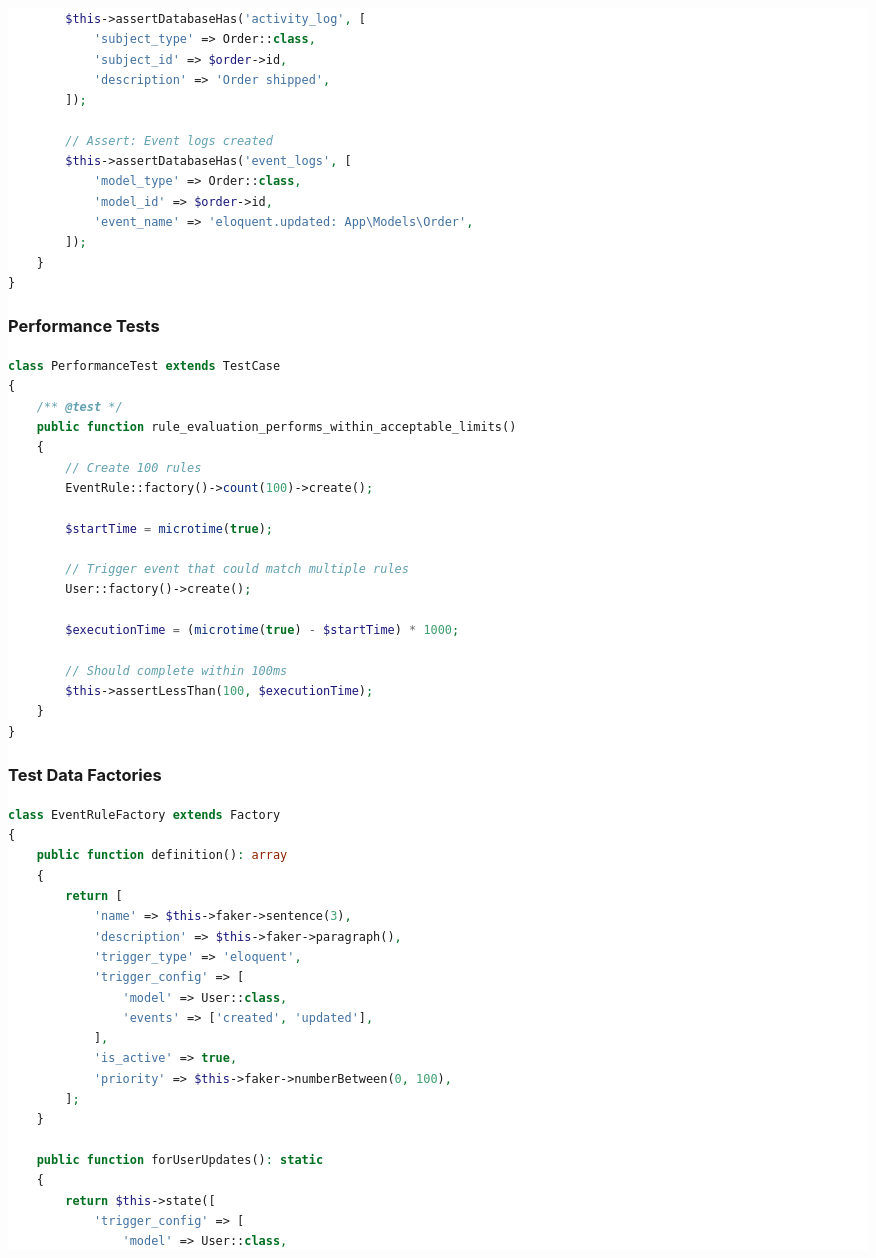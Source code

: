```php
        $this->assertDatabaseHas('activity_log', [
            'subject_type' => Order::class,
            'subject_id' => $order->id,
            'description' => 'Order shipped',
        ]);

        // Assert: Event logs created
        $this->assertDatabaseHas('event_logs', [
            'model_type' => Order::class,
            'model_id' => $order->id,
            'event_name' => 'eloquent.updated: App\Models\Order',
        ]);
    }
}
```

### Performance Tests
```php
class PerformanceTest extends TestCase
{
    /** @test */
    public function rule_evaluation_performs_within_acceptable_limits()
    {
        // Create 100 rules
        EventRule::factory()->count(100)->create();

        $startTime = microtime(true);

        // Trigger event that could match multiple rules
        User::factory()->create();

        $executionTime = (microtime(true) - $startTime) * 1000;

        // Should complete within 100ms
        $this->assertLessThan(100, $executionTime);
    }
}
```

### Test Data Factories
```php
class EventRuleFactory extends Factory
{
    public function definition(): array
    {
        return [
            'name' => $this->faker->sentence(3),
            'description' => $this->faker->paragraph(),
            'trigger_type' => 'eloquent',
            'trigger_config' => [
                'model' => User::class,
                'events' => ['created', 'updated'],
            ],
            'is_active' => true,
            'priority' => $this->faker->numberBetween(0, 100),
        ];
    }

    public function forUserUpdates(): static
    {
        return $this->state([
            'trigger_config' => [
                'model' => User::class,
```